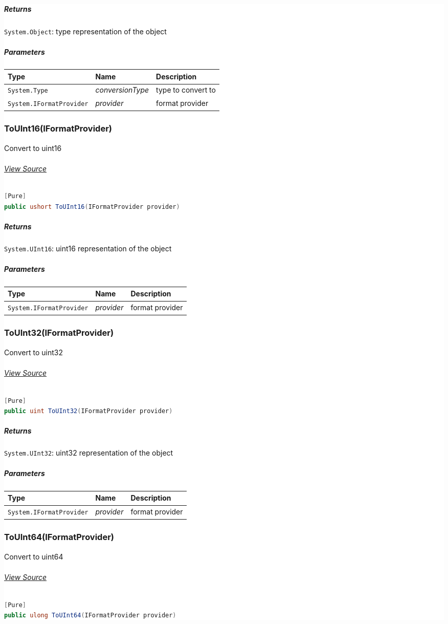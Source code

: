 ##### Returns

`System.Object`: type representation of the object
##### Parameters

| Type | Name | Description |
|:--- |:--- |:--- |
| `System.Type` | *conversionType* | type to convert to |
| `System.IFormatProvider` | *provider* | format provider |

### ToUInt16(IFormatProvider)
Convert to uint16
###### [View Source](https://github.com/WildernessLabs/Meadow.Units.git/blob/develop/Source/Meadow.Units/Density.cs#L404)
```csharp title="Declaration"
[Pure]
public ushort ToUInt16(IFormatProvider provider)
```

##### Returns

`System.UInt16`: uint16 representation of the object
##### Parameters

| Type | Name | Description |
|:--- |:--- |:--- |
| `System.IFormatProvider` | *provider* | format provider |

### ToUInt32(IFormatProvider)
Convert to uint32
###### [View Source](https://github.com/WildernessLabs/Meadow.Units.git/blob/develop/Source/Meadow.Units/Density.cs#L411)
```csharp title="Declaration"
[Pure]
public uint ToUInt32(IFormatProvider provider)
```

##### Returns

`System.UInt32`: uint32 representation of the object
##### Parameters

| Type | Name | Description |
|:--- |:--- |:--- |
| `System.IFormatProvider` | *provider* | format provider |

### ToUInt64(IFormatProvider)
Convert to uint64
###### [View Source](https://github.com/WildernessLabs/Meadow.Units.git/blob/develop/Source/Meadow.Units/Density.cs#L418)
```csharp title="Declaration"
[Pure]
public ulong ToUInt64(IFormatProvider provider)
```
